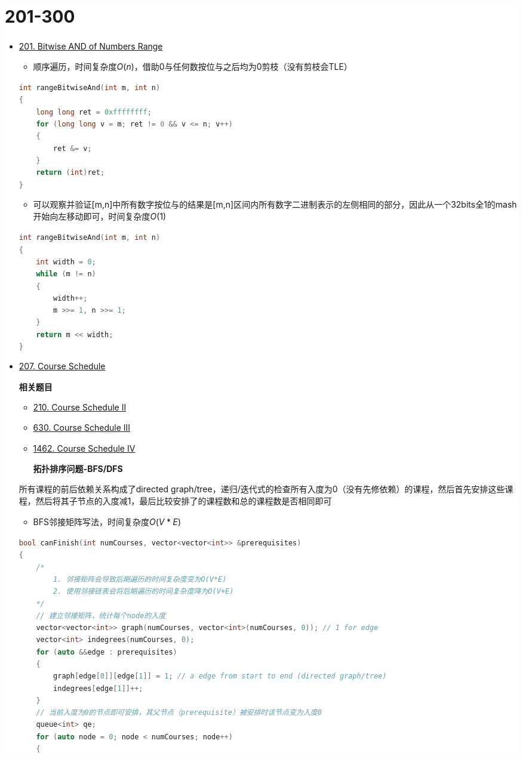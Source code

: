 # 201-300

- [201. Bitwise AND of Numbers Range](https://leetcode.com/problems/bitwise-and-of-numbers-range/)

    - 顺序遍历，时间复杂度$O(n)$，借助0与任何数按位与之后均为0剪枝（没有剪枝会TLE）

    ```cpp
    int rangeBitwiseAnd(int m, int n)
    {
        long long ret = 0xffffffff;
        for (long long v = m; ret != 0 && v <= n; v++)
        {
            ret &= v;
        }
        return (int)ret;
    }
    ```

    - 可以观察并验证[m,n]中所有数字按位与的结果是[m,n]区间内所有数字二进制表示的左侧相同的部分，因此从一个32bits全1的mash开始向左移动即可，时间复杂度$O(1)$

    ```cpp
    int rangeBitwiseAnd(int m, int n)
    {
        int width = 0;
        while (m != n)
        {
            width++;
            m >>= 1, n >>= 1;
        }
        return m << width;
    }
    ```

- [207. Course Schedule](https://leetcode.com/problems/course-schedule/)

    **相关题目**

    - [210. Course Schedule II](https://leetcode.com/problems/course-schedule-ii/)
    - [630. Course Schedule III](https://leetcode.com/problems/course-schedule-iii/)
    - [1462. Course Schedule IV](https://leetcode.com/problems/course-schedule-iv/)

        **拓扑排序问题-BFS/DFS**
    
    所有课程的前后依赖关系构成了directed graph/tree，递归/迭代式的检查所有入度为0（没有先修依赖）的课程，然后首先安排这些课程，然后将其子节点的入度减1，最后比较安排了的课程数和总的课程数是否相同即可

    - BFS邻接矩阵写法，时间复杂度$O(V*E)$

	```cpp
	bool canFinish(int numCourses, vector<vector<int>> &prerequisites)
	{
		/*
			1. 邻接矩阵会导致后期遍历的时间复杂度变为O(V*E)
			2. 使用邻接链表会将后期遍历的时间复杂度降为O(V+E)
		*/
		// 建立邻接矩阵，统计每个node的入度
		vector<vector<int>> graph(numCourses, vector<int>(numCourses, 0)); // 1 for edge
		vector<int> indegrees(numCourses, 0);
		for (auto &&edge : prerequisites)
		{
			graph[edge[0]][edge[1]] = 1; // a edge from start to end (directed graph/tree)
			indegrees[edge[1]]++;
		}
		// 当前入度为0的节点即可安排，其父节点（prerequisite）被安排时该节点变为入度0
		queue<int> qe;
		for (auto node = 0; node < numCourses; node++)
		{